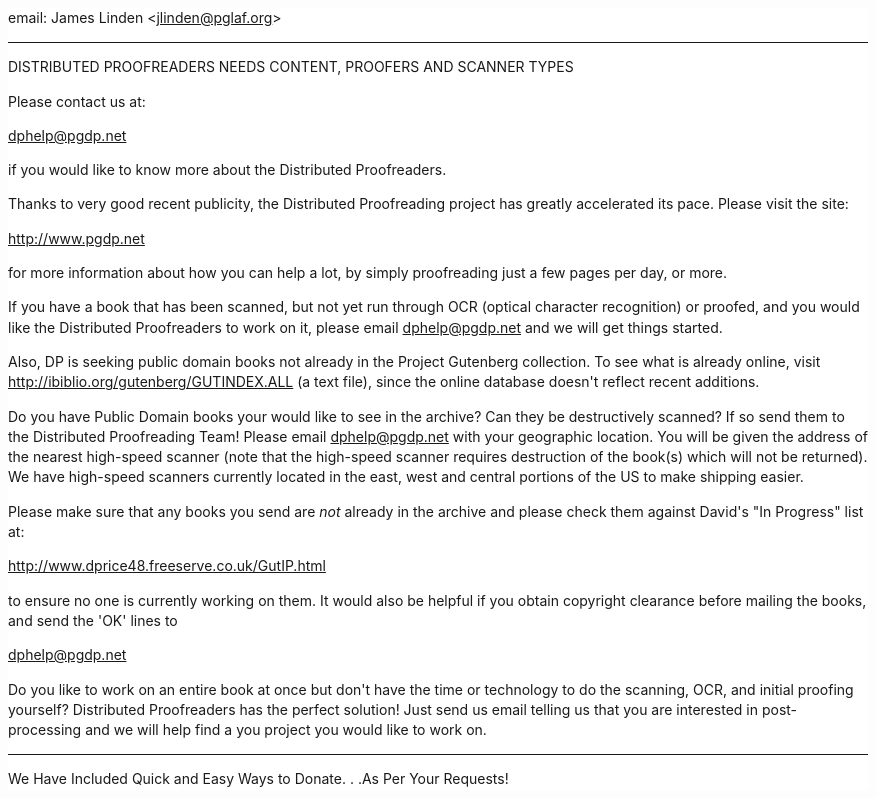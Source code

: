 email: James Linden &lt;jlinden@pglaf.org&gt;

***

DISTRIBUTED PROOFREADERS NEEDS CONTENT, PROOFERS AND SCANNER TYPES

Please contact us at:

dphelp@pgdp.net

if you would like to know more about the Distributed Proofreaders.

Thanks to very good recent publicity, the Distributed Proofreading
project has greatly accelerated its pace.   Please visit the site:

http://www.pgdp.net

for more information about how you can help a lot, by
simply proofreading just a few pages per day, or more.

If you have a book that has been scanned, but not yet run
through OCR (optical character recognition) or proofed,
and you would like the Distributed Proofreaders to work on it,
please email dphelp@pgdp.net and we will get things started.

Also, DP is seeking public domain books not already in the
Project Gutenberg collection.  To see what is already online,
visit http://ibiblio.org/gutenberg/GUTINDEX.ALL (a text file),
since the online database doesn't reflect recent additions.

Do you have Public Domain books your would like to see in the archive?
Can they be destructively scanned? If so send them to the Distributed
Proofreading Team! Please email dphelp@pgdp.net with your geographic
location. You will be given the address of the nearest high-speed scanner
(note that the high-speed scanner requires destruction of the book(s) which
will not be returned).  We have high-speed scanners currently located in
the east, west and central portions of the US to make shipping easier.

Please make sure that any books you send are _not_ already in the archive
and please check them against David's "In Progress" list at:

http://www.dprice48.freeserve.co.uk/GutIP.html

to ensure no one is currently working on them. It would also be helpful if
you obtain copyright clearance before mailing the books, and send the 'OK'
lines to

dphelp@pgdp.net

Do you like to work on an entire book at once but don't have the time
or technology to do the scanning, OCR, and initial proofing yourself?
Distributed Proofreaders has the perfect solution!  Just send us email
telling us that you are interested in post-processing and we will help
find a you project you would like to work on.

***

We Have Included Quick and Easy Ways to Donate. . .As Per Your Requests!
